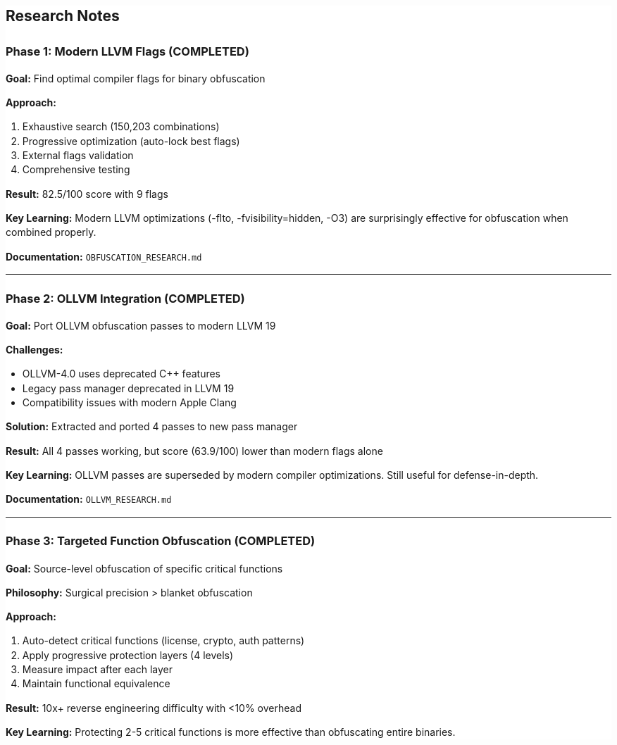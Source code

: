 
## Research Notes

### Phase 1: Modern LLVM Flags (COMPLETED)

**Goal:** Find optimal compiler flags for binary obfuscation

**Approach:**
1. Exhaustive search (150,203 combinations)
2. Progressive optimization (auto-lock best flags)
3. External flags validation
4. Comprehensive testing

**Result:** 82.5/100 score with 9 flags

**Key Learning:** Modern LLVM optimizations (-flto, -fvisibility=hidden, -O3) are surprisingly effective for obfuscation when combined properly.

**Documentation:** `OBFUSCATION_RESEARCH.md`

---

### Phase 2: OLLVM Integration (COMPLETED)

**Goal:** Port OLLVM obfuscation passes to modern LLVM 19

**Challenges:**
- OLLVM-4.0 uses deprecated C++ features
- Legacy pass manager deprecated in LLVM 19
- Compatibility issues with modern Apple Clang

**Solution:** Extracted and ported 4 passes to new pass manager

**Result:** All 4 passes working, but score (63.9/100) lower than modern flags alone

**Key Learning:** OLLVM passes are superseded by modern compiler optimizations. Still useful for defense-in-depth.

**Documentation:** `OLLVM_RESEARCH.md`

---

### Phase 3: Targeted Function Obfuscation (COMPLETED)

**Goal:** Source-level obfuscation of specific critical functions

**Philosophy:** Surgical precision > blanket obfuscation

**Approach:**
1. Auto-detect critical functions (license, crypto, auth patterns)
2. Apply progressive protection layers (4 levels)
3. Measure impact after each layer
4. Maintain functional equivalence

**Result:** 10x+ reverse engineering difficulty with <10% overhead

**Key Learning:** Protecting 2-5 critical functions is more effective than obfuscating entire binaries.
